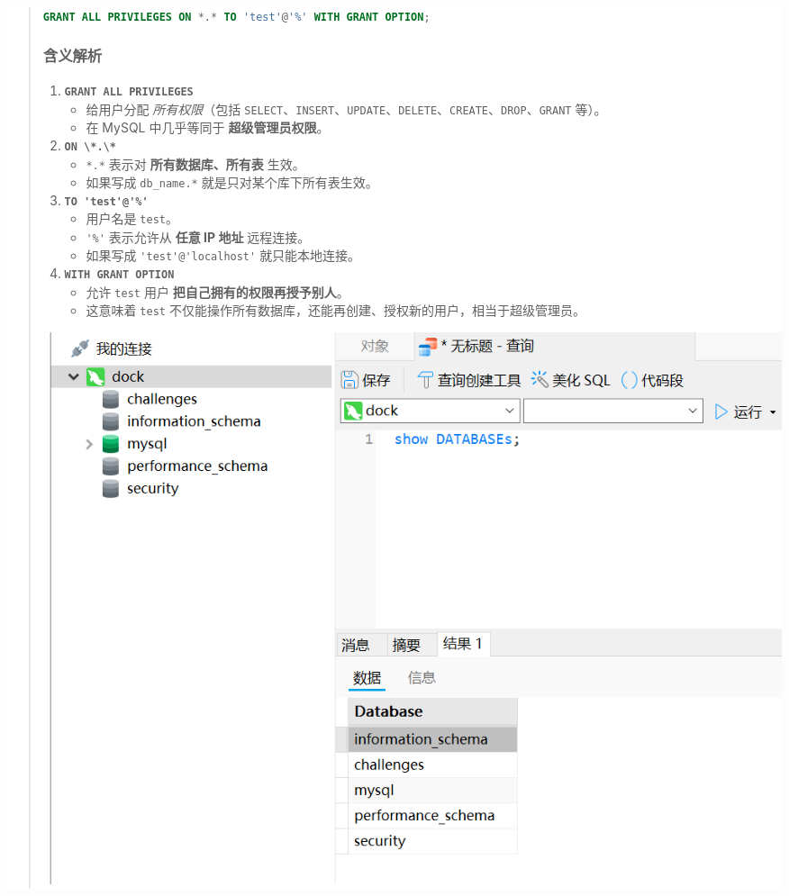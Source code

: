 > ```sql
> GRANT ALL PRIVILEGES ON *.* TO 'test'@'%' WITH GRANT OPTION;
> ```
>
> ### 含义解析
>
> 1. **`GRANT ALL PRIVILEGES`**
>    - 给用户分配 *所有权限*（包括 `SELECT`、`INSERT`、`UPDATE`、`DELETE`、`CREATE`、`DROP`、`GRANT` 等）。
>    - 在 MySQL 中几乎等同于 **超级管理员权限**。
> 2. **`ON \*.\*`**
>    - `*.*` 表示对 **所有数据库、所有表** 生效。
>    - 如果写成 `db_name.*` 就是只对某个库下所有表生效。
> 3. **`TO 'test'@'%'`**
>    - 用户名是 `test`。
>    - `'%'` 表示允许从 **任意 IP 地址** 远程连接。
>    - 如果写成 `'test'@'localhost'` 就只能本地连接。
> 4. **`WITH GRANT OPTION`**
>    - 允许 `test` 用户 **把自己拥有的权限再授予别人**。
>    - 这意味着 `test` 不仅能操作所有数据库，还能再创建、授权新的用户，相当于超级管理员。
>
> ![image-20250902162629571](images/image-20250902162629571.png)
